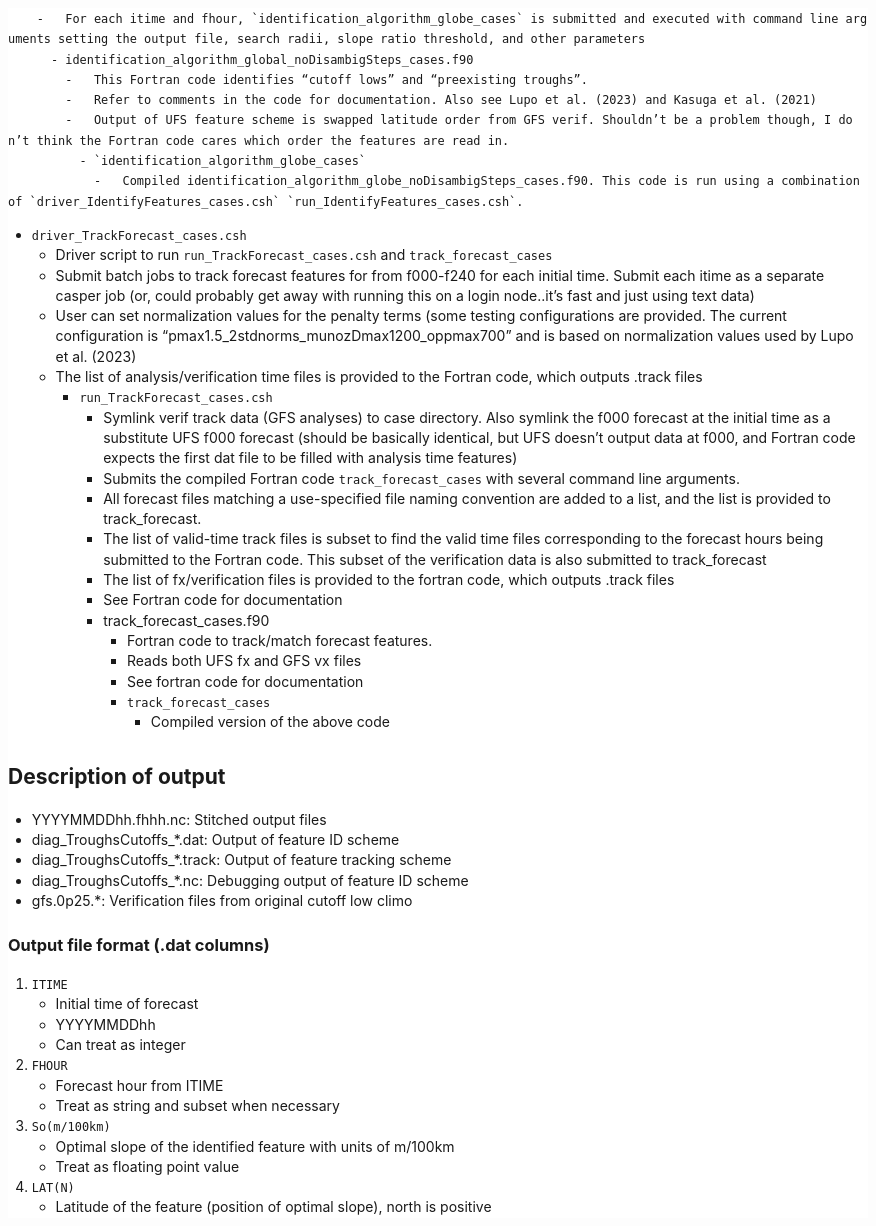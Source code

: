         -	For each itime and fhour, `identification_algorithm_globe_cases` is submitted and executed with command line arguments setting the output file, search radii, slope ratio threshold, and other parameters
          -	identification_algorithm_global_noDisambigSteps_cases.f90
            -	This Fortran code identifies “cutoff lows” and “preexisting troughs”.
            -	Refer to comments in the code for documentation. Also see Lupo et al. (2023) and Kasuga et al. (2021)
            -	Output of UFS feature scheme is swapped latitude order from GFS verif. Shouldn’t be a problem though, I don’t think the Fortran code cares which order the features are read in.
              -	`identification_algorithm_globe_cases`
                -	Compiled identification_algorithm_globe_noDisambigSteps_cases.f90. This code is run using a combination of `driver_IdentifyFeatures_cases.csh` `run_IdentifyFeatures_cases.csh`. 
  -	`driver_TrackForecast_cases.csh`
    -	Driver script to run `run_TrackForecast_cases.csh` and `track_forecast_cases` 
    -	Submit batch jobs to track forecast features for from f000-f240 for each initial time. Submit each itime as a separate casper job (or, could probably get away with running this on a login node..it’s fast and just using text data)
    -	User can set normalization values for the penalty terms (some testing configurations are provided. The current configuration is “pmax1.5_2stdnorms_munozDmax1200_oppmax700” and is based on normalization values used by Lupo et al. (2023)
    - The list of analysis/verification time files is provided to the Fortran code, which outputs .track files
      -	`run_TrackForecast_cases.csh`
        -	Symlink verif track data (GFS analyses) to case directory. Also symlink the f000 forecast at the initial time as a substitute UFS f000 forecast (should be basically identical, but UFS doesn’t output data at f000, and Fortran code expects the first dat file to be filled with analysis time features)
        -	Submits the compiled Fortran code `track_forecast_cases`  with several command line arguments. 
        -	All forecast files matching a use-specified file naming convention are added to a list, and the list is provided to track_forecast. 
        -	The list of valid-time track files is subset to find the valid time files corresponding to the forecast hours being submitted to the Fortran code. This subset of the verification data is also submitted to track_forecast
        -	The list of fx/verification files is provided to the fortran code, which outputs .track files
        -	See Fortran code for documentation
        -	track_forecast_cases.f90
            -	Fortran code to track/match forecast features. 
            -	Reads both UFS fx and GFS vx files
            -	See fortran code for documentation
            - `track_forecast_cases`
                -	Compiled version of the above code

## Description of output
  * YYYYMMDDhh.fhhh.nc: Stitched output files
  * diag_TroughsCutoffs_*.dat: Output of feature ID scheme
  * diag_TroughsCutoffs_*.track: Output of feature tracking scheme
  * diag_TroughsCutoffs_*.nc: Debugging output of feature ID scheme
  * gfs.0p25.*: Verification files from original cutoff low climo
 
 
### Output file format (.dat columns)
1. `ITIME` 
    *	Initial time of forecast
    *	YYYYMMDDhh
    *	Can treat as integer
2. `FHOUR`
    *	Forecast hour from ITIME
    *	Treat as string and subset when necessary
3. `So(m/100km)`
    *	Optimal slope of the identified feature with units of m/100km
    *	Treat as floating point value
4. `LAT(N)`
    *	Latitude of the feature (position of optimal slope), north is positive
